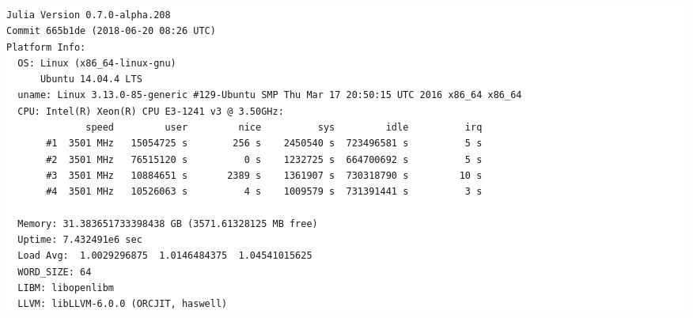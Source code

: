```
Julia Version 0.7.0-alpha.208
Commit 665b1de (2018-06-20 08:26 UTC)
Platform Info:
  OS: Linux (x86_64-linux-gnu)
      Ubuntu 14.04.4 LTS
  uname: Linux 3.13.0-85-generic #129-Ubuntu SMP Thu Mar 17 20:50:15 UTC 2016 x86_64 x86_64
  CPU: Intel(R) Xeon(R) CPU E3-1241 v3 @ 3.50GHz: 
              speed         user         nice          sys         idle          irq
       #1  3501 MHz   15054725 s        256 s    2450540 s  723496581 s          5 s
       #2  3501 MHz   76515120 s          0 s    1232725 s  664700692 s          5 s
       #3  3501 MHz   10884651 s       2389 s    1361907 s  730318790 s         10 s
       #4  3501 MHz   10526063 s          4 s    1009579 s  731391441 s          3 s
       
  Memory: 31.383651733398438 GB (3571.61328125 MB free)
  Uptime: 7.432491e6 sec
  Load Avg:  1.0029296875  1.0146484375  1.04541015625
  WORD_SIZE: 64
  LIBM: libopenlibm
  LLVM: libLLVM-6.0.0 (ORCJIT, haswell)

```
